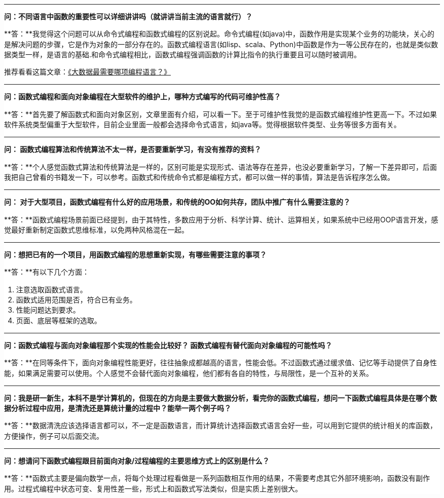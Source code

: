 ------

**问：不同语言中函数的重要性可以详细讲讲吗（就讲讲当前主流的语言就行）？**

**答：**我觉得这个问题可以从命令式编程和函数式编程的区别说起。命令式编程(如java)中，函数作用是实现某个业务的功能块，关心的是解决问题的步骤，它是作为对象的一部分存在的。函数式编程语言(如lisp、scala、Python)中函数是作为一等公民存在的，也就是类似数据类型一样，是语言的基础.和命令式编程相比，函数式编程强调函数的计算比指令的执行重要且可以随时被调用。

推荐看看这篇文章：[《大数据最需要哪项编程语言？》](https://www.wukong.com/answer/6486610735433515277/?iid=17478757317&app=news_article&share_ansid=6486610735433515277&wxshare_count=1&tt_from=weixin&utm_source=weixin&utm_medium=toutiao_android&utm_campaign=client_share)

------

**问：函数式编程和面向对象编程在大型软件的维护上，哪种方式编写的代码可维护性高？**

**答：**首先要了解函数式和面向对象区别，文章里面有介绍，可以看一下。至于可维护性我觉的是函数式编程维护性更高一下。不过如果软件系统类型偏重于大型软件，目前企业里面一般都会选择命令式语言，如java等。觉得根据软件类型、业务等很多方面有关。

------

**问： 函数式编程算法和传统算法不太一样，是否要重新学习，有没有推荐的资料？**

**答：**个人感觉函数式算法和传统算法是一样的，区别可能是实现形式、语法等存在差异，也没必要重新学习，了解一下差异即可，后面我把自己曾看的书籍发一下，可以参考。函数式和传统命令式都是编程方式，都可以做一样的事情，算法是告诉程序怎么做。

------

**问： 对于大型项目，函数式编程有什么好的应用场景，和传统的OO如何共存，团队中推广有什么需要注意的？**

**答：**函数式编程场景前面已经提到，由于其特性，多数应用于分析、科学计算、统计、运算相关，如果系统中已经用OOP语言开发，感觉最好重新制定函数式思维标准，以免两种风格混在一起。

------

**问：想把已有的一个项目，用函数式编程的思想重新实现，有哪些需要注意的事项？**

**答：**有以下几个方面：

1. 注意选取函数式语言。
2. 函数式适用范围是否，符合已有业务。
3. 性能问题达到要求。
4. 页面、底层等框架的选取。

------

**问：函数式编程与面向对象编程那个实现的性能会比较好？ 函数式编程有替代面向对象编程的可能性吗？**

**答：**在同等条件下，面向对象编程性能更好，往往抽象成都越高的语言，性能会低。不过函数式通过缓求值、记忆等手动提供了自身性能，如果满足需要可以使用。个人感觉不会替代面向对象编程，他们都有各自的特性，与局限性，是一个互补的关系。

------

**问：我是研一新生，本科不是学计算机的，但现在的方向是主要做大数据分析，看完你的函数式编程，想问一下函数式编程具体是在哪个数据分析过程中应用，是清洗还是算统计量的过程中？能举一两个例子吗？**

**答：**数据清洗应该选择语言都可以，不一定是函数语言，而计算统计选择函数式语言会好一些，可以用到它提供的统计相关的库函数，方便操作，例子可以后面交流。

------

**问：想请问下函数式编程跟目前面向对象/过程编程的主要思维方式上的区别是什么？**

**答：**函数式主要是偏向数学一点，将每个处理过程看做是一系列函数相互作用的结果，不需要考虑其它外部环境影响，函数没有副作用。过程式编程中状态可变、复用性差一些，形式上和函数式写法类似，但是实质上差别很大。
